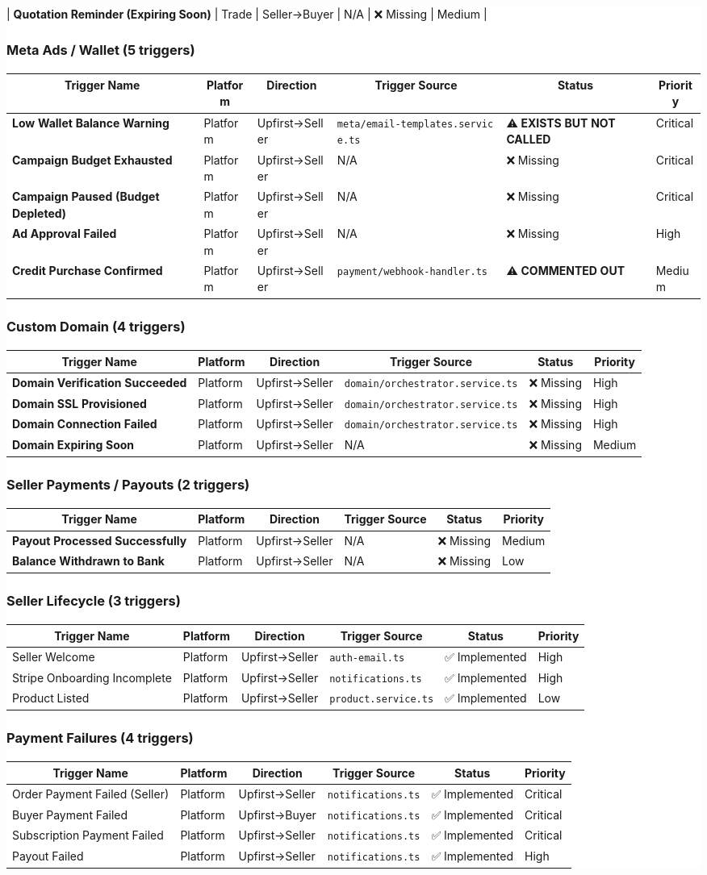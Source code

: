 | **Quotation Reminder (Expiring Soon)** | Trade | Seller→Buyer | N/A | ❌ Missing | Medium |

### Meta Ads / Wallet (5 triggers)

| Trigger Name | Platform | Direction | Trigger Source | Status | Priority |
|-------------|----------|-----------|----------------|--------|----------|
| **Low Wallet Balance Warning** | Platform | Upfirst→Seller | `meta/email-templates.service.ts` | ⚠️ **EXISTS BUT NOT CALLED** | Critical |
| **Campaign Budget Exhausted** | Platform | Upfirst→Seller | N/A | ❌ Missing | Critical |
| **Campaign Paused (Budget Depleted)** | Platform | Upfirst→Seller | N/A | ❌ Missing | Critical |
| **Ad Approval Failed** | Platform | Upfirst→Seller | N/A | ❌ Missing | High |
| **Credit Purchase Confirmed** | Platform | Upfirst→Seller | `payment/webhook-handler.ts` | ⚠️ **COMMENTED OUT** | Medium |

### Custom Domain (4 triggers)

| Trigger Name | Platform | Direction | Trigger Source | Status | Priority |
|-------------|----------|-----------|----------------|--------|----------|
| **Domain Verification Succeeded** | Platform | Upfirst→Seller | `domain/orchestrator.service.ts` | ❌ Missing | High |
| **Domain SSL Provisioned** | Platform | Upfirst→Seller | `domain/orchestrator.service.ts` | ❌ Missing | High |
| **Domain Connection Failed** | Platform | Upfirst→Seller | `domain/orchestrator.service.ts` | ❌ Missing | High |
| **Domain Expiring Soon** | Platform | Upfirst→Seller | N/A | ❌ Missing | Medium |

### Seller Payments / Payouts (2 triggers)

| Trigger Name | Platform | Direction | Trigger Source | Status | Priority |
|-------------|----------|-----------|----------------|--------|----------|
| **Payout Processed Successfully** | Platform | Upfirst→Seller | N/A | ❌ Missing | Medium |
| **Balance Withdrawn to Bank** | Platform | Upfirst→Seller | N/A | ❌ Missing | Low |

### Seller Lifecycle (3 triggers)

| Trigger Name | Platform | Direction | Trigger Source | Status | Priority |
|-------------|----------|-----------|----------------|--------|----------|
| Seller Welcome | Platform | Upfirst→Seller | `auth-email.ts` | ✅ Implemented | High |
| Stripe Onboarding Incomplete | Platform | Upfirst→Seller | `notifications.ts` | ✅ Implemented | High |
| Product Listed | Platform | Upfirst→Seller | `product.service.ts` | ✅ Implemented | Low |

### Payment Failures (4 triggers)

| Trigger Name | Platform | Direction | Trigger Source | Status | Priority |
|-------------|----------|-----------|----------------|--------|----------|
| Order Payment Failed (Seller) | Platform | Upfirst→Seller | `notifications.ts` | ✅ Implemented | Critical |
| Buyer Payment Failed | Platform | Upfirst→Buyer | `notifications.ts` | ✅ Implemented | Critical |
| Subscription Payment Failed | Platform | Upfirst→Seller | `notifications.ts` | ✅ Implemented | Critical |
| Payout Failed | Platform | Upfirst→Seller | `notifications.ts` | ✅ Implemented | High |
